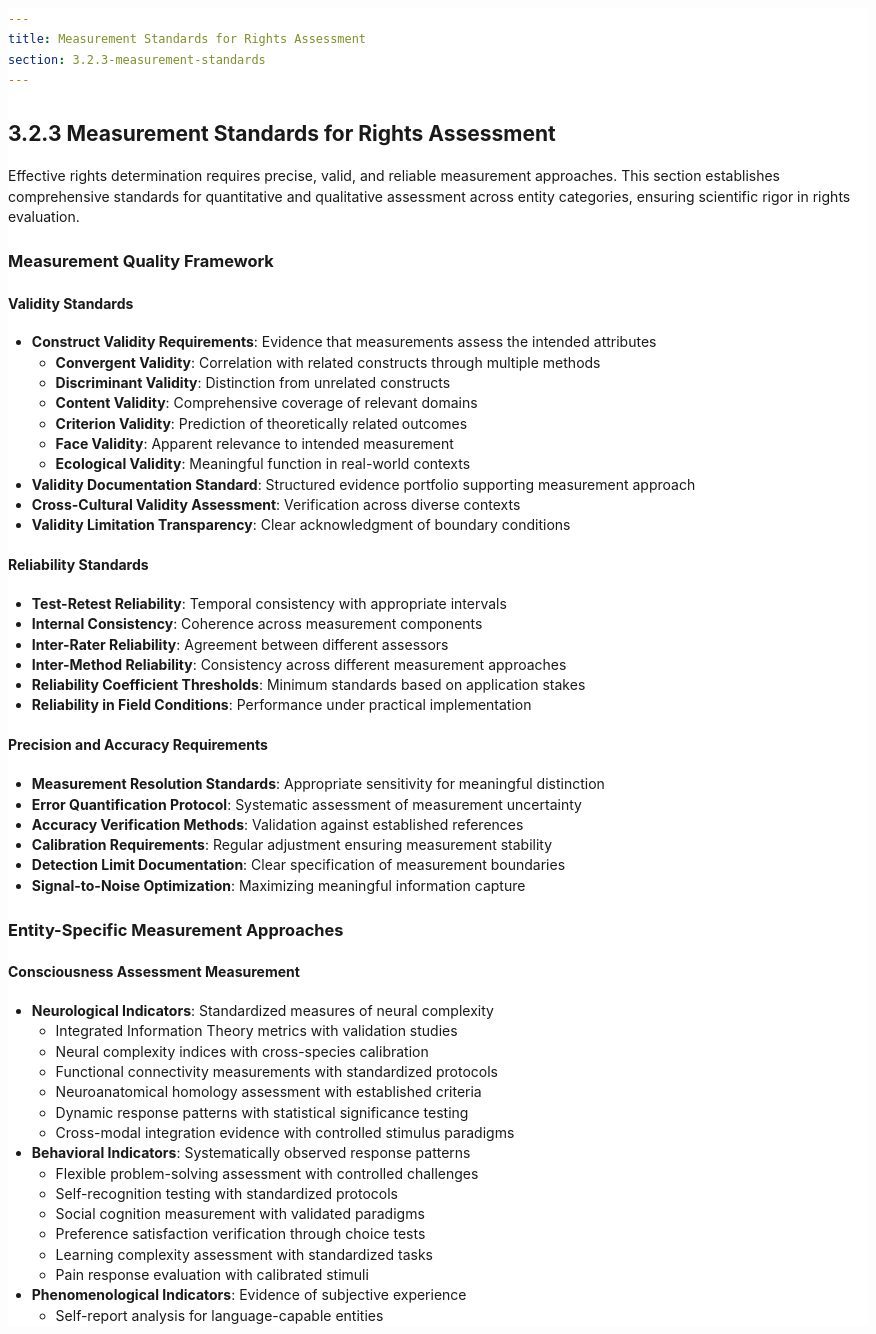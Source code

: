 ```yaml
---
title: Measurement Standards for Rights Assessment
section: 3.2.3-measurement-standards
---
```


## 3.2.3 Measurement Standards for Rights Assessment

Effective rights determination requires precise, valid, and reliable measurement approaches. This section establishes comprehensive standards for quantitative and qualitative assessment across entity categories, ensuring scientific rigor in rights evaluation.

### Measurement Quality Framework

#### Validity Standards
- **Construct Validity Requirements**: Evidence that measurements assess the intended attributes
  - **Convergent Validity**: Correlation with related constructs through multiple methods
  - **Discriminant Validity**: Distinction from unrelated constructs
  - **Content Validity**: Comprehensive coverage of relevant domains
  - **Criterion Validity**: Prediction of theoretically related outcomes
  - **Face Validity**: Apparent relevance to intended measurement
  - **Ecological Validity**: Meaningful function in real-world contexts
- **Validity Documentation Standard**: Structured evidence portfolio supporting measurement approach
- **Cross-Cultural Validity Assessment**: Verification across diverse contexts
- **Validity Limitation Transparency**: Clear acknowledgment of boundary conditions

#### Reliability Standards
- **Test-Retest Reliability**: Temporal consistency with appropriate intervals
- **Internal Consistency**: Coherence across measurement components
- **Inter-Rater Reliability**: Agreement between different assessors
- **Inter-Method Reliability**: Consistency across different measurement approaches
- **Reliability Coefficient Thresholds**: Minimum standards based on application stakes
- **Reliability in Field Conditions**: Performance under practical implementation

#### Precision and Accuracy Requirements
- **Measurement Resolution Standards**: Appropriate sensitivity for meaningful distinction
- **Error Quantification Protocol**: Systematic assessment of measurement uncertainty
- **Accuracy Verification Methods**: Validation against established references
- **Calibration Requirements**: Regular adjustment ensuring measurement stability
- **Detection Limit Documentation**: Clear specification of measurement boundaries
- **Signal-to-Noise Optimization**: Maximizing meaningful information capture

### Entity-Specific Measurement Approaches

#### Consciousness Assessment Measurement
- **Neurological Indicators**: Standardized measures of neural complexity
  - Integrated Information Theory metrics with validation studies
  - Neural complexity indices with cross-species calibration
  - Functional connectivity measurements with standardized protocols
  - Neuroanatomical homology assessment with established criteria
  - Dynamic response patterns with statistical significance testing
  - Cross-modal integration evidence with controlled stimulus paradigms
- **Behavioral Indicators**: Systematically observed response patterns
  - Flexible problem-solving assessment with controlled challenges
  - Self-recognition testing with standardized protocols
  - Social cognition measurement with validated paradigms
  - Preference satisfaction verification through choice tests
  - Learning complexity assessment with standardized tasks
  - Pain response evaluation with calibrated stimuli
- **Phenomenological Indicators**: Evidence of subjective experience
  - Self-report analysis for language-capable entities